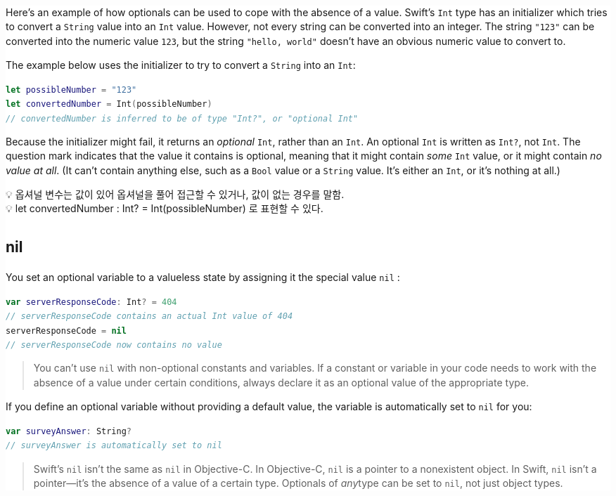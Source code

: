 Here’s an example of how optionals can be used to cope with the absence of a value. Swift’s `Int` type has an initializer which tries to convert a `String` value into an `Int` value. However, not every string can be converted into an integer. The string `"123"` can be converted into the numeric value `123`, but the string `"hello, world"` doesn’t have an obvious numeric value to convert to.

The example below uses the initializer to try to convert a `String` into an `Int`:

```swift
let possibleNumber = "123"
let convertedNumber = Int(possibleNumber)
// convertedNumber is inferred to be of type "Int?", or "optional Int"
```

Because the initializer might fail, it returns an *optional* `Int`, rather than an `Int`. An optional `Int` is written as `Int?`, not `Int`. The question mark indicates that the value it contains is optional, meaning that it might contain *some* `Int` value, or it might contain *no value at all*. (It can’t contain anything else, such as a `Bool` value or a `String` value. It’s either an `Int`, or it’s nothing at all.)

<aside>
💡 옵셔널 변수는 값이 있어 옵셔널을 풀어 접근할 수 있거나, 값이 없는 경우를 말함.

</aside>

<aside>
💡 let convertedNumber : Int? = Int(possibleNumber) 로 표현할 수 있다.

</aside>

## nil

You set an optional variable to a valueless state by assigning it the special value `nil` :

```swift
var serverResponseCode: Int? = 404
// serverResponseCode contains an actual Int value of 404
serverResponseCode = nil
// serverResponseCode now contains no value
```

> You can’t use `nil` with non-optional constants and variables. If a constant or variable in your code needs to work with the absence of a value under certain conditions, always declare it as an optional value of the appropriate type.
> 

If you define an optional variable without providing a default value, the variable is automatically set to `nil` for you:

```swift
var surveyAnswer: String?
// surveyAnswer is automatically set to nil
```

> Swift’s `nil` isn’t the same as `nil` in Objective-C. In Objective-C, `nil` is a pointer to a nonexistent object. In Swift, `nil` isn’t a pointer—it’s the absence of a value of a certain type. Optionals of *any*type can be set to `nil`, not just object types.
> 
